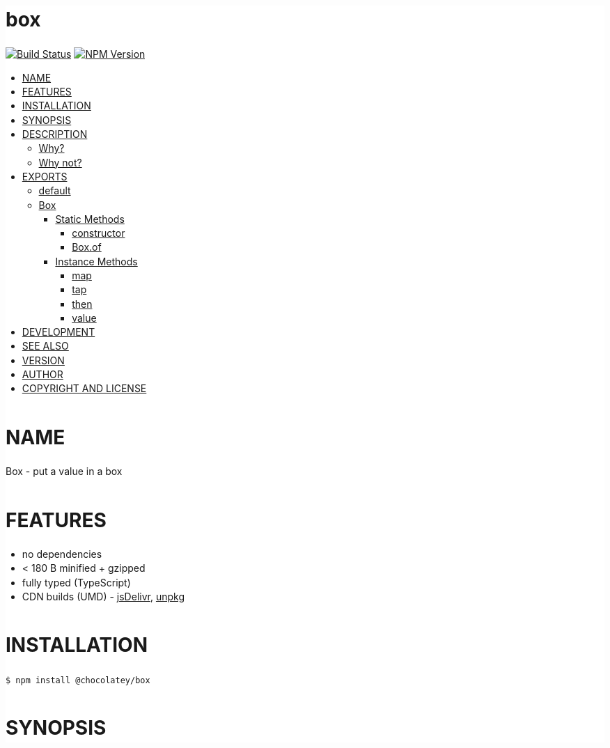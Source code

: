 # box

[![Build Status](https://github.com/chocolateboy/box/workflows/test/badge.svg)](https://github.com/chocolateboy/box/actions?query=workflow%3Atest)
[![NPM Version](https://img.shields.io/npm/v/@chocolatey/box.svg)](https://www.npmjs.org/package/@chocolatey/box)



- [NAME](#name)
- [FEATURES](#features)
- [INSTALLATION](#installation)
- [SYNOPSIS](#synopsis)
- [DESCRIPTION](#description)
  - [Why?](#why)
  - [Why not?](#why-not)
- [EXPORTS](#exports)
  - [default](#default)
  - [Box<T>](#box-class)
    - [Static Methods](#static-methods)
      - [constructor](#constructor)
      - [Box.of](#boxof)
    - [Instance Methods](#instance-methods)
      - [map](#map)
      - [tap](#tap)
      - [then](#then)
      - [value](#value)
- [DEVELOPMENT](#development)
- [SEE ALSO](#see-also)
- [VERSION](#version)
- [AUTHOR](#author)
- [COPYRIGHT AND LICENSE](#copyright-and-license)



# NAME

Box - put a value in a box

# FEATURES

- no dependencies
- &lt; 180 B minified + gzipped
- fully typed (TypeScript)
- CDN builds (UMD) - [jsDelivr][], [unpkg][]

# INSTALLATION

    $ npm install @chocolatey/box

# SYNOPSIS


[arrow functions]: https://developer.mozilla.org/en-US/docs/Web/JavaScript/Reference/Functions/Arrow_functions
[comma operator]: https://developer.mozilla.org/en-US/docs/Web/JavaScript/Reference/Operators/Comma_Operator
[do expressions]: https://github.com/tc39/proposal-do-expressions
[jsDelivr]: https://cdn.jsdelivr.net/npm/@chocolatey/box@0.0.2/dist/index.umd.min.js
[partial application]: https://github.com/tc39/proposal-partial-application
[pipeline operator]: https://github.com/tc39/proposal-pipeline-operator
[unpkg]: https://unpkg.com/@chocolatey/box@0.0.2/dist/index.umd.min.js